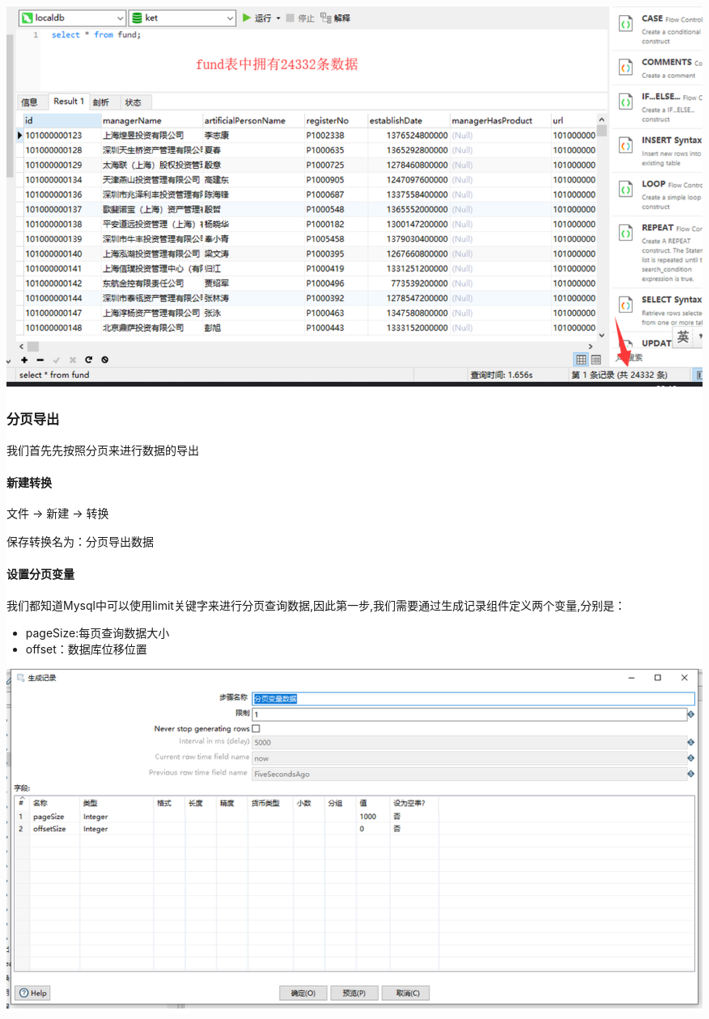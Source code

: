 ![](/images/kettle/kettle9/kiadbtoexcel-12.png)

### 分页导出

我们首先先按照分页来进行数据的导出

#### 新建转换

文件 -> 新建  -> 转换

保存转换名为：分页导出数据

#### 设置分页变量

我们都知道Mysql中可以使用limit关键字来进行分页查询数据,因此第一步,我们需要通过生成记录组件定义两个变量,分别是：

- pageSize:每页查询数据大小
- offset：数据库位移位置

![](/images/kettle/kettle9/kiadbtoexcel-13.png)

